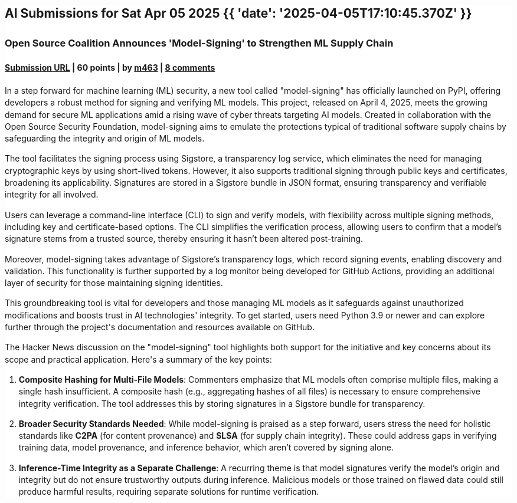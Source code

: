 ## AI Submissions for Sat Apr 05 2025 {{ 'date': '2025-04-05T17:10:45.370Z' }}

### Open Source Coalition Announces 'Model-Signing' to Strengthen ML Supply Chain

#### [Submission URL](https://pypi.org/project/model-signing/) | 60 points | by [m463](https://news.ycombinator.com/user?id=m463) | [8 comments](https://news.ycombinator.com/item?id=43596543)

In a step forward for machine learning (ML) security, a new tool called "model-signing" has officially launched on PyPI, offering developers a robust method for signing and verifying ML models. This project, released on April 4, 2025, meets the growing demand for secure ML applications amid a rising wave of cyber threats targeting AI models. Created in collaboration with the Open Source Security Foundation, model-signing aims to emulate the protections typical of traditional software supply chains by safeguarding the integrity and origin of ML models.

The tool facilitates the signing process using Sigstore, a transparency log service, which eliminates the need for managing cryptographic keys by using short-lived tokens. However, it also supports traditional signing through public keys and certificates, broadening its applicability. Signatures are stored in a Sigstore bundle in JSON format, ensuring transparency and verifiable integrity for all involved.

Users can leverage a command-line interface (CLI) to sign and verify models, with flexibility across multiple signing methods, including key and certificate-based options. The CLI simplifies the verification process, allowing users to confirm that a model’s signature stems from a trusted source, thereby ensuring it hasn’t been altered post-training.

Moreover, model-signing takes advantage of Sigstore’s transparency logs, which record signing events, enabling discovery and validation. This functionality is further supported by a log monitor being developed for GitHub Actions, providing an additional layer of security for those maintaining signing identities.

This groundbreaking tool is vital for developers and those managing ML models as it safeguards against unauthorized modifications and boosts trust in AI technologies' integrity. To get started, users need Python 3.9 or newer and can explore further through the project's documentation and resources available on GitHub.

The Hacker News discussion on the "model-signing" tool highlights both support for the initiative and key concerns about its scope and practical application. Here's a summary of the key points:

1. **Composite Hashing for Multi-File Models**: Commenters emphasize that ML models often comprise multiple files, making a single hash insufficient. A composite hash (e.g., aggregating hashes of all files) is necessary to ensure comprehensive integrity verification. The tool addresses this by storing signatures in a Sigstore bundle for transparency.

2. **Broader Security Standards Needed**: While model-signing is praised as a step forward, users stress the need for holistic standards like **C2PA** (for content provenance) and **SLSA** (for supply chain integrity). These could address gaps in verifying training data, model provenance, and inference behavior, which aren’t covered by signing alone.

3. **Inference-Time Integrity as a Separate Challenge**: A recurring theme is that model signatures verify the model’s origin and integrity but do not ensure trustworthy outputs during inference. Malicious models or those trained on flawed data could still produce harmful results, requiring separate solutions for runtime verification.
